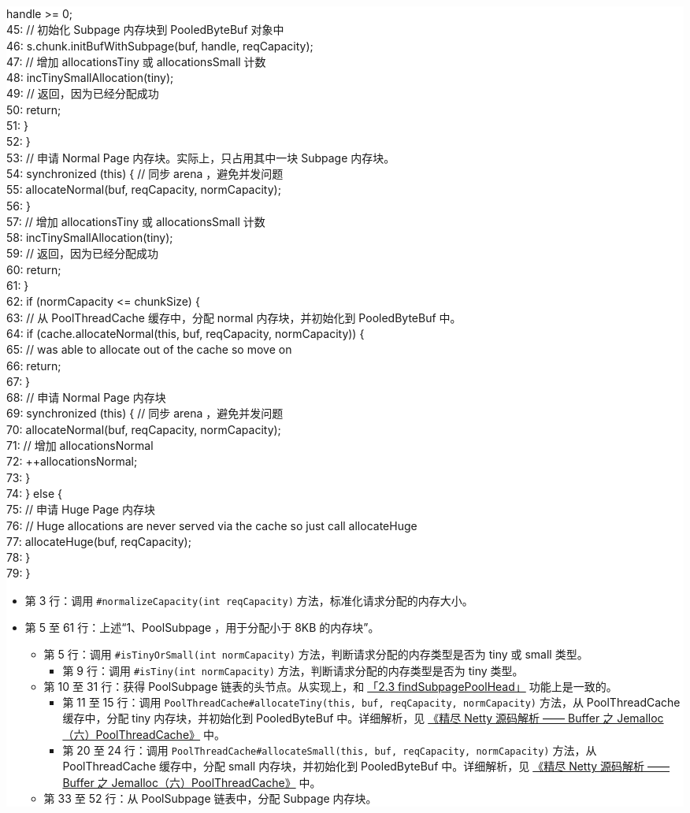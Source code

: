 handle &gt;= <span class="number">0</span>;</span><br><span class="line"><span class="number">45</span>:                 <span class="comment">// 初始化 Subpage 内存块到 PooledByteBuf 对象中</span></span><br><span class="line"><span class="number">46</span>:                 s.chunk.initBufWithSubpage(buf, handle, reqCapacity);</span><br><span class="line"><span class="number">47</span>:                 <span class="comment">// 增加 allocationsTiny 或 allocationsSmall 计数</span></span><br><span class="line"><span class="number">48</span>:                 incTinySmallAllocation(tiny);</span><br><span class="line"><span class="number">49</span>:                 <span class="comment">// 返回，因为已经分配成功</span></span><br><span class="line"><span class="number">50</span>:                 <span class="keyword">return</span>;</span><br><span class="line"><span class="number">51</span>:             }</span><br><span class="line"><span class="number">52</span>:         }</span><br><span class="line"><span class="number">53</span>:         <span class="comment">// 申请 Normal Page 内存块。实际上，只占用其中一块 Subpage 内存块。</span></span><br><span class="line"><span class="number">54</span>:         <span class="keyword">synchronized</span> (<span class="keyword">this</span>) { <span class="comment">// 同步 arena ，避免并发问题</span></span><br><span class="line"><span class="number">55</span>:             allocateNormal(buf, reqCapacity, normCapacity);</span><br><span class="line"><span class="number">56</span>:         }</span><br><span class="line"><span class="number">57</span>:         <span class="comment">// 增加 allocationsTiny 或 allocationsSmall 计数</span></span><br><span class="line"><span class="number">58</span>:         incTinySmallAllocation(tiny);</span><br><span class="line"><span class="number">59</span>:         <span class="comment">// 返回，因为已经分配成功</span></span><br><span class="line"><span class="number">60</span>:         <span class="keyword">return</span>;</span><br><span class="line"><span class="number">61</span>:     }</span><br><span class="line"><span class="number">62</span>:     <span class="keyword">if</span> (normCapacity &lt;= chunkSize) {</span><br><span class="line"><span class="number">63</span>:         <span class="comment">// 从 PoolThreadCache 缓存中，分配 normal 内存块，并初始化到 PooledByteBuf 中。</span></span><br><span class="line"><span class="number">64</span>:         <span class="keyword">if</span> (cache.allocateNormal(<span class="keyword">this</span>, buf, reqCapacity, normCapacity)) {</span><br><span class="line"><span class="number">65</span>:             <span class="comment">// was able to allocate out of the cache so move on</span></span><br><span class="line"><span class="number">66</span>:             <span class="keyword">return</span>;</span><br><span class="line"><span class="number">67</span>:         }</span><br><span class="line"><span class="number">68</span>:         <span class="comment">// 申请 Normal Page 内存块</span></span><br><span class="line"><span class="number">69</span>:         <span class="keyword">synchronized</span> (<span class="keyword">this</span>) { <span class="comment">// 同步 arena ，避免并发问题</span></span><br><span class="line"><span class="number">70</span>:             allocateNormal(buf, reqCapacity, normCapacity);</span><br><span class="line"><span class="number">71</span>:             <span class="comment">// 增加 allocationsNormal</span></span><br><span class="line"><span class="number">72</span>:             ++allocationsNormal;</span><br><span class="line"><span class="number">73</span>:         }</span><br><span class="line"><span class="number">74</span>:     } <span class="keyword">else</span> {</span><br><span class="line"><span class="number">75</span>:         <span class="comment">// 申请 Huge Page 内存块</span></span><br><span class="line"><span class="number">76</span>:         <span class="comment">// Huge allocations are never served via the cache so just call allocateHuge</span></span><br><span class="line"><span class="number">77</span>:         allocateHuge(buf, reqCapacity);</span><br><span class="line"><span class="number">78</span>:     }</span><br><span class="line"><span class="number">79</span>: }</span><br></pre></td></tr></tbody></table></figure>
<ul>
<li>第 3 行：调用 <code>#normalizeCapacity(int reqCapacity)</code> 方法，标准化请求分配的内存大小。</li>
<li><p>第 5 至 61 行：上述“1、PoolSubpage ，用于分配小于 8KB 的内存块”。</p>
<ul>
<li>第 5 行：调用 <code>#isTinyOrSmall(int normCapacity)</code> 方法，判断请求分配的内存类型是否为 tiny 或 small 类型。<ul>
<li>第 9 行：调用 <code>#isTiny(int normCapacity)</code> 方法，判断请求分配的内存类型是否为 tiny 类型。</li>
</ul>
</li>
<li>第 10 至 31 行：获得 PoolSubpage 链表的头节点。从实现上，和 <a href="#">「2.3 findSubpagePoolHead」</a> 功能上是一致的。<ul>
<li>第 11 至 15 行：调用 <code>PoolThreadCache#allocateTiny(this, buf, reqCapacity, normCapacity)</code> 方法，从 PoolThreadCache 缓存中，分配 tiny 内存块，并初始化到 PooledByteBuf 中。详细解析，见 <a href="http://svip.iocoder.cn/Netty/ByteBuf-3-6-Jemalloc-ThreadCache">《精尽 Netty 源码解析 —— Buffer 之 Jemalloc（六）PoolThreadCache》</a> 中。</li>
<li>第 20 至 24 行：调用 <code>PoolThreadCache#allocateSmall(this, buf, reqCapacity, normCapacity)</code> 方法，从 PoolThreadCache 缓存中，分配 small 内存块，并初始化到 PooledByteBuf 中。详细解析，见 <a href="http://svip.iocoder.cn/Netty/ByteBuf-3-6-Jemalloc-ThreadCache">《精尽 Netty 源码解析 —— Buffer 之 Jemalloc（六）PoolThreadCache》</a> 中。</li>
</ul>
</li>
<li>第 33 至 52 行：从 PoolSubpage 链表中，分配 Subpage 内存块。<ul>